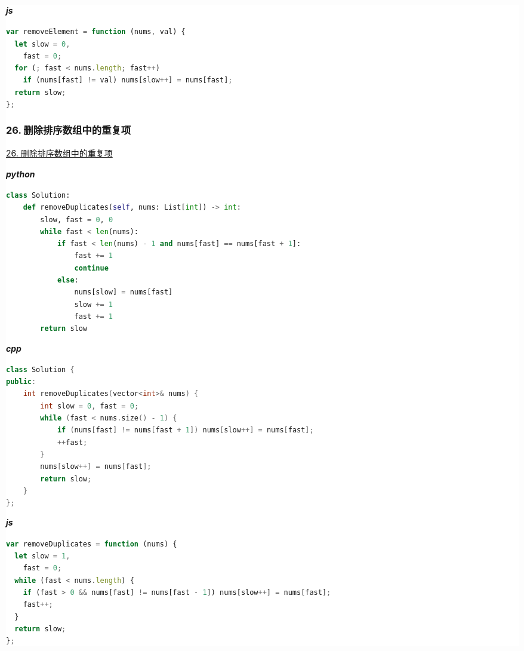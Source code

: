 ```cpp
```

**_js_**

```js
var removeElement = function (nums, val) {
  let slow = 0,
    fast = 0;
  for (; fast < nums.length; fast++)
    if (nums[fast] != val) nums[slow++] = nums[fast];
  return slow;
};
```

### 26. 删除排序数组中的重复项

[26. 删除排序数组中的重复项](https://leetcode.cn/problems/remove-duplicates-from-sorted-array/description/)

**_python_**

```python
class Solution:
    def removeDuplicates(self, nums: List[int]) -> int:
        slow, fast = 0, 0
        while fast < len(nums):
            if fast < len(nums) - 1 and nums[fast] == nums[fast + 1]:
                fast += 1
                continue
            else:
                nums[slow] = nums[fast]
                slow += 1
                fast += 1
        return slow
```

**_cpp_**

```cpp
class Solution {
public:
    int removeDuplicates(vector<int>& nums) {
        int slow = 0, fast = 0;
        while (fast < nums.size() - 1) {
            if (nums[fast] != nums[fast + 1]) nums[slow++] = nums[fast];
            ++fast;
        }
        nums[slow++] = nums[fast];
        return slow;
    }
};
```

**_js_**

```js
var removeDuplicates = function (nums) {
  let slow = 1,
    fast = 0;
  while (fast < nums.length) {
    if (fast > 0 && nums[fast] != nums[fast - 1]) nums[slow++] = nums[fast];
    fast++;
  }
  return slow;
};
```
